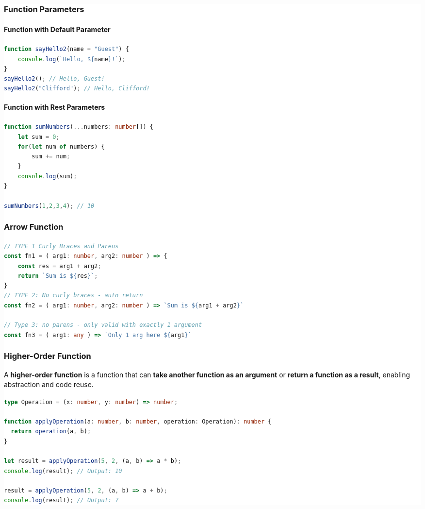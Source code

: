 ### Function Parameters

#### Function with Default Parameter


```typescript
function sayHello2(name = "Guest") {
	console.log(`Hello, ${name}!`);
}
sayHello2(); // Hello, Guest!
sayHello2("Clifford"); // Hello, Clifford!
```

#### Function with Rest Parameters

```typescript
function sumNumbers(...numbers: number[]) {
	let sum = 0;
	for(let num of numbers) {
		sum += num;
	}
	console.log(sum);
}

sumNumbers(1,2,3,4); // 10
```


### Arrow Function

```typescript
// TYPE 1 Curly Braces and Parens
const fn1 = ( arg1: number, arg2: number ) => {
    const res = arg1 + arg2;
    return `Sum is ${res}`;
}
// TYPE 2: No curly braces - auto return
const fn2 = ( arg1: number, arg2: number ) => `Sum is ${arg1 + arg2}`

// Type 3: no parens - only valid with exactly 1 argument
const fn3 = ( arg1: any ) => `Only 1 arg here ${arg1}`
```

### Higher-Order Function

A **higher-order function** is a function that can **take another function as an argument** or **return a function as a result**, enabling abstraction and code reuse.

```typescript
type Operation = (x: number, y: number) => number;

function applyOperation(a: number, b: number, operation: Operation): number {
  return operation(a, b);
}

let result = applyOperation(5, 2, (a, b) => a * b);
console.log(result); // Output: 10

result = applyOperation(5, 2, (a, b) => a + b);
console.log(result); // Output: 7
```
